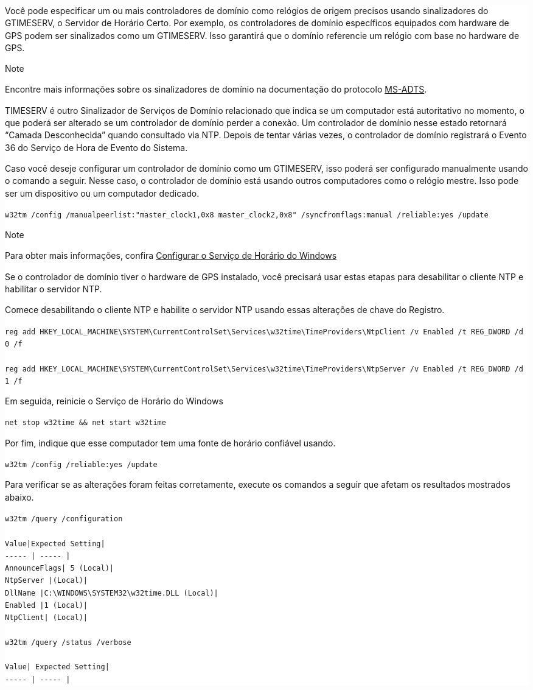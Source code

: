 Você pode especificar um ou mais controladores de domínio como relógios de origem precisos usando sinalizadores do GTIMESERV, o Servidor de Horário Certo. Por exemplo, os controladores de domínio específicos equipados com hardware de GPS podem ser sinalizados como um GTIMESERV. Isso garantirá que o domínio referencie um relógio com base no hardware de GPS.

> [!NOTE]
> Encontre mais informações sobre os sinalizadores de domínio na documentação do protocolo [MS-ADTS](/openspecs/windows_protocols/ms-winerrata/fe563333-6e4f-4198-9bf5-741a523cd0d7).

TIMESERV é outro Sinalizador de Serviços de Domínio relacionado que indica se um computador está autoritativo no momento, o que poderá ser alterado se um controlador de domínio perder a conexão. Um controlador de domínio nesse estado retornará “Camada Desconhecida” quando consultado via NTP. Depois de tentar várias vezes, o controlador de domínio registrará o Evento 36 do Serviço de Hora de Evento do Sistema.

Caso você deseje configurar um controlador de domínio como um GTIMESERV, isso poderá ser configurado manualmente usando o comando a seguir. Nesse caso, o controlador de domínio está usando outros computadores como o relógio mestre. Isso pode ser um dispositivo ou um computador dedicado.

```
w32tm /config /manualpeerlist:"master_clock1,0x8 master_clock2,0x8" /syncfromflags:manual /reliable:yes /update
```

> [!NOTE]
> Para obter mais informações, confira [Configurar o Serviço de Horário do Windows](/previous-versions/windows/it-pro/windows-server-2008-R2-and-2008/cc731191(v=ws.10))

Se o controlador de domínio tiver o hardware de GPS instalado, você precisará usar estas etapas para desabilitar o cliente NTP e habilitar o servidor NTP.

Comece desabilitando o cliente NTP e habilite o servidor NTP usando essas alterações de chave do Registro.

```
reg add HKEY_LOCAL_MACHINE\SYSTEM\CurrentControlSet\Services\w32time\TimeProviders\NtpClient /v Enabled /t REG_DWORD /d 0 /f

reg add HKEY_LOCAL_MACHINE\SYSTEM\CurrentControlSet\Services\w32time\TimeProviders\NtpServer /v Enabled /t REG_DWORD /d 1 /f
```

Em seguida, reinicie o Serviço de Horário do Windows

```
net stop w32time && net start w32time
```

Por fim, indique que esse computador tem uma fonte de horário confiável usando.

```
w32tm /config /reliable:yes /update
```

Para verificar se as alterações foram feitas corretamente, execute os comandos a seguir que afetam os resultados mostrados abaixo.

```
w32tm /query /configuration

Value|Expected Setting|
----- | ----- |
AnnounceFlags| 5 (Local)|
NtpServer |(Local)|
DllName |C:\WINDOWS\SYSTEM32\w32time.DLL (Local)|
Enabled |1 (Local)|
NtpClient| (Local)|

w32tm /query /status /verbose

Value| Expected Setting|
----- | ----- |
```